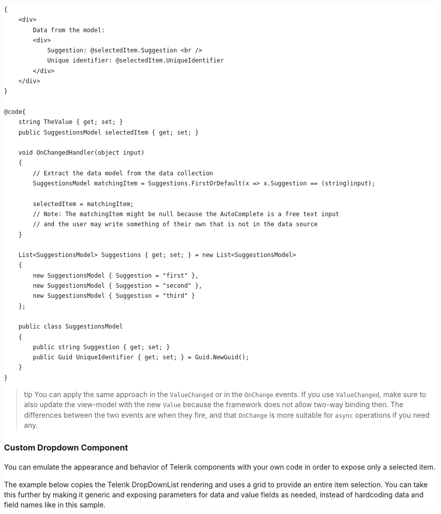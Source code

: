 ````AutoComplete
{
    <div>
        Data from the model:
        <div>
            Suggestion: @selectedItem.Suggestion <br />
            Unique identifier: @selectedItem.UniqueIdentifier
        </div>
    </div>
}

@code{
    string TheValue { get; set; }
    public SuggestionsModel selectedItem { get; set; }

    void OnChangedHandler(object input)
    {
        // Extract the data model from the data collection
        SuggestionsModel matchingItem = Suggestions.FirstOrDefault(x => x.Suggestion == (string)input);

        selectedItem = matchingItem;
        // Note: The matchingItem might be null because the AutoComplete is a free text input 
        // and the user may write something of their own that is not in the data source
    }

    List<SuggestionsModel> Suggestions { get; set; } = new List<SuggestionsModel>
    {
        new SuggestionsModel { Suggestion = "first" },
        new SuggestionsModel { Suggestion = "second" },
        new SuggestionsModel { Suggestion = "third" }
    };

    public class SuggestionsModel
    {
        public string Suggestion { get; set; }
        public Guid UniqueIdentifier { get; set; } = Guid.NewGuid();
    }
}
````

>tip You can apply the same approach in the `ValueChanged` or in the `OnChange` events. If you use `ValueChanged`, make sure to also update the view-model with the new `Value` because the framework does not allow two-way binding then. The differences between the two events are when they fire, and that `OnChange` is more suitable for `async` operations if you need any.

### Custom Dropdown Component

You can emulate the appearance and behavior of Telerik components with your own code in order to expose only a selected item.

The example below copies the Telerik DropDownList rendering and uses a grid to provide an entire item selection. You can take this further by making it generic and exposing parameters for data and value fields as needed, instead of hardcoding data and field names like in this sample.
